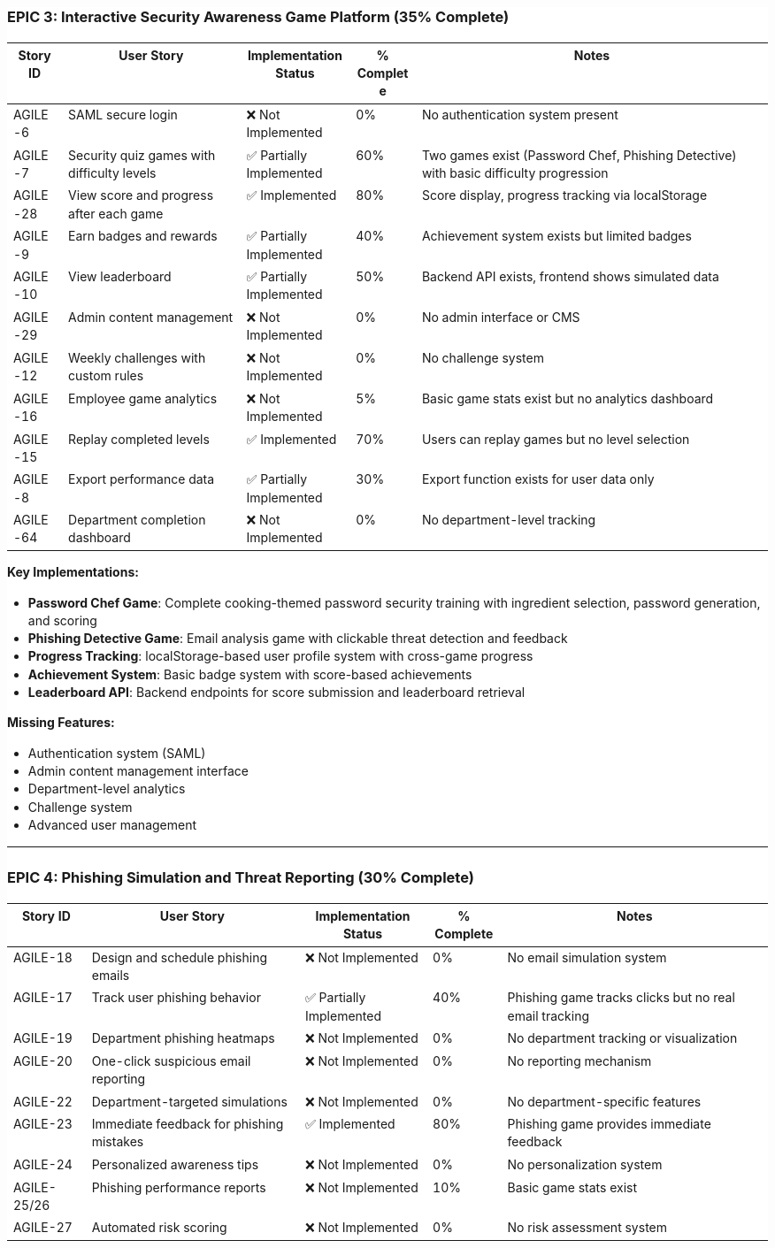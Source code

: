 ### EPIC 3: Interactive Security Awareness Game Platform (35% Complete)

| Story ID | User Story | Implementation Status | % Complete | Notes |
|----------|------------|----------------------|------------|-------|
| AGILE-6 | SAML secure login | ❌ Not Implemented | 0% | No authentication system present |
| AGILE-7 | Security quiz games with difficulty levels | ✅ Partially Implemented | 60% | Two games exist (Password Chef, Phishing Detective) with basic difficulty progression |
| AGILE-28 | View score and progress after each game | ✅ Implemented | 80% | Score display, progress tracking via localStorage |
| AGILE-9 | Earn badges and rewards | ✅ Partially Implemented | 40% | Achievement system exists but limited badges |
| AGILE-10 | View leaderboard | ✅ Partially Implemented | 50% | Backend API exists, frontend shows simulated data |
| AGILE-29 | Admin content management | ❌ Not Implemented | 0% | No admin interface or CMS |
| AGILE-12 | Weekly challenges with custom rules | ❌ Not Implemented | 0% | No challenge system |
| AGILE-16 | Employee game analytics | ❌ Not Implemented | 5% | Basic game stats exist but no analytics dashboard |
| AGILE-15 | Replay completed levels | ✅ Implemented | 70% | Users can replay games but no level selection |
| AGILE-8 | Export performance data | ✅ Partially Implemented | 30% | Export function exists for user data only |
| AGILE-64 | Department completion dashboard | ❌ Not Implemented | 0% | No department-level tracking |

**Key Implementations:**
- **Password Chef Game**: Complete cooking-themed password security training with ingredient selection, password generation, and scoring
- **Phishing Detective Game**: Email analysis game with clickable threat detection and feedback
- **Progress Tracking**: localStorage-based user profile system with cross-game progress
- **Achievement System**: Basic badge system with score-based achievements
- **Leaderboard API**: Backend endpoints for score submission and leaderboard retrieval

**Missing Features:**
- Authentication system (SAML)
- Admin content management interface
- Department-level analytics
- Challenge system
- Advanced user management

---

### EPIC 4: Phishing Simulation and Threat Reporting (30% Complete)

| Story ID | User Story | Implementation Status | % Complete | Notes |
|----------|------------|----------------------|------------|-------|
| AGILE-18 | Design and schedule phishing emails | ❌ Not Implemented | 0% | No email simulation system |
| AGILE-17 | Track user phishing behavior | ✅ Partially Implemented | 40% | Phishing game tracks clicks but no real email tracking |
| AGILE-19 | Department phishing heatmaps | ❌ Not Implemented | 0% | No department tracking or visualization |
| AGILE-20 | One-click suspicious email reporting | ❌ Not Implemented | 0% | No reporting mechanism |
| AGILE-22 | Department-targeted simulations | ❌ Not Implemented | 0% | No department-specific features |
| AGILE-23 | Immediate feedback for phishing mistakes | ✅ Implemented | 80% | Phishing game provides immediate feedback |
| AGILE-24 | Personalized awareness tips | ❌ Not Implemented | 0% | No personalization system |
| AGILE-25/26 | Phishing performance reports | ❌ Not Implemented | 10% | Basic game stats exist |
| AGILE-27 | Automated risk scoring | ❌ Not Implemented | 0% | No risk assessment system |

